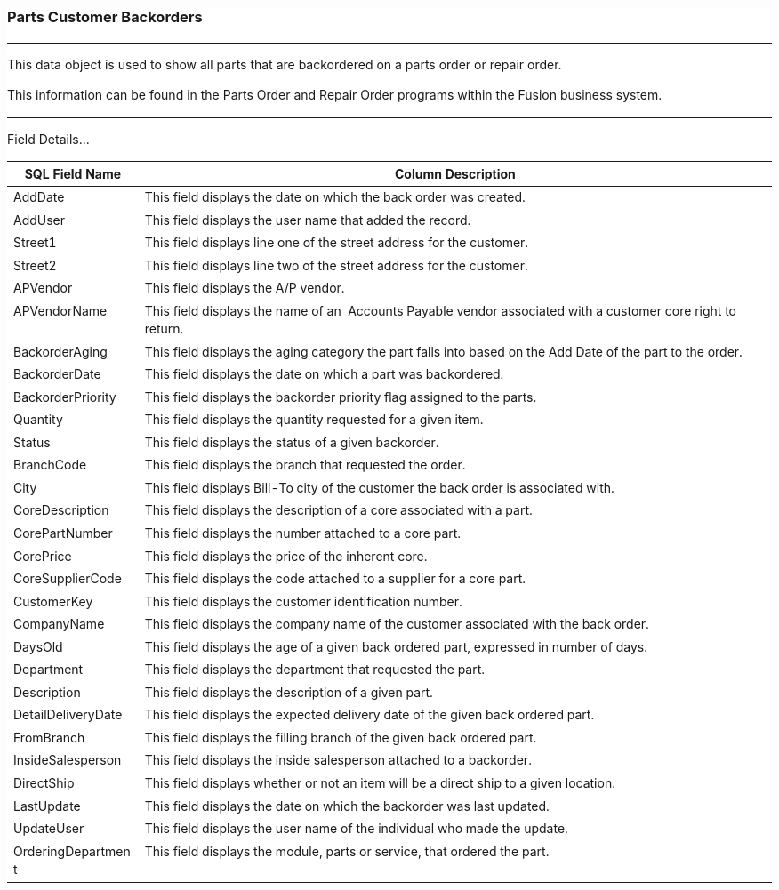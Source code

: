 ### Parts Customer Backorders
---

This data object is used to show all parts that are backordered on a parts order
or repair order.

This information can be found in the Parts Order and Repair Order programs
within the Fusion business system.

 
 
 <hr>
Field Details...

| **SQL Field Name**  | **Column Description**                                                                                                |
|---|---|
| AddDate             | This field displays the date on which the back order was created.                                                     |
| AddUser             | This field displays the user name that added the record.                                                              |
| Street1             | This field displays line one of the street address for the customer.                                                  |
| Street2             | This field displays line two of the street address for the customer.                                                  |
| APVendor            | This field displays the A/P vendor.                                                                                   |
| APVendorName        | This field displays the name of an  Accounts Payable vendor associated with a customer core right to return.          |
| BackorderAging      | This field displays the aging category the part falls into based on the Add Date of the part to the order.            |
| BackorderDate       | This field displays the date on which a part was backordered.                                                         |
| BackorderPriority   | This field displays the backorder priority flag assigned to the parts.                                                |
| Quantity            | This field displays the quantity requested for a given item.                                                          |
| Status              | This field displays the status of a given backorder.                                                                  |
| BranchCode          | This field displays the branch that requested the order.                                                              |
| City                | This field displays Bill-To city of the customer the back order is associated with.                                   |
| CoreDescription     | This field displays the description of a core associated with a part.                                                 |
| CorePartNumber      | This field displays the number attached to a core part.                                                               |
| CorePrice           | This field displays the price of the inherent core.                                                                   |
| CoreSupplierCode    | This field displays the code attached to a supplier for a core part.                                                  |
| CustomerKey         | This field displays the customer identification number.                                                               |
| CompanyName         | This field displays the company name of the customer associated with the back order.                                  |
| DaysOld             | This field displays the age of a given back ordered part, expressed in number of days.                                |
| Department          | This field displays the department that requested the part.                                                           |
| Description         | This field displays the description of a given part.                                                                  |
| DetailDeliveryDate  | This field displays the expected delivery date of the given back ordered part.                                        |
| FromBranch          | This field displays the filling branch of the given back ordered part.                                                |
| InsideSalesperson   | This field displays the inside salesperson attached to a backorder.                                                   |
| DirectShip          | This field displays whether or not an item will be a direct ship to a given location.                                 |
| LastUpdate          | This field displays the date on which the backorder was last updated.                                                 |
| UpdateUser          | This field displays the user name of the individual who made the update.                                              |
| OrderingDepartment  | This field displays the module, parts or service, that ordered the part.                                              |